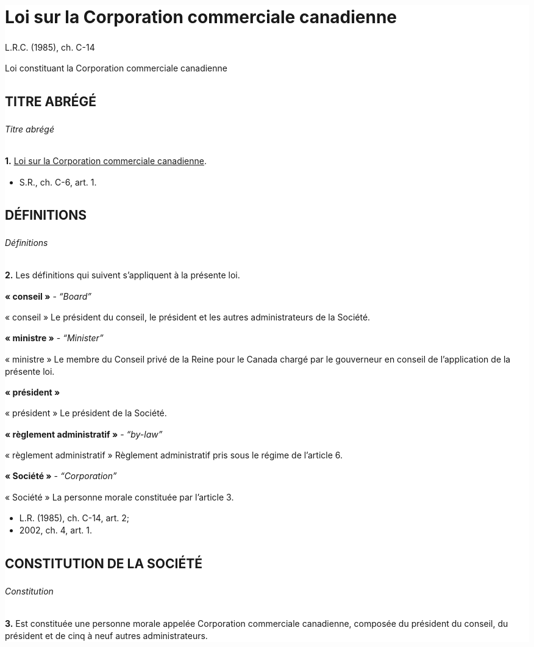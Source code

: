 # Loi sur la Corporation commerciale canadienne

L.R.C. (1985), ch. C-14

Loi constituant la Corporation commerciale canadienne

## TITRE ABRÉGÉ

###### Titre abrégé

**1.** [Loi sur la Corporation commerciale canadienne](/canada/fra/lois/C/C-14.md).

  * S.R., ch. C-6, art. 1.

## DÉFINITIONS

###### Définitions

**2.** Les définitions qui suivent s’appliquent à la présente loi.

**« conseil »** - _“Board”_

    

« conseil » Le président du conseil, le président et les autres administrateurs de la Société.

**« ministre »** - _“Minister”_

    

« ministre » Le membre du Conseil privé de la Reine pour le Canada chargé par le gouverneur en conseil de l’application de la présente loi.

**« président »**

    

« président » Le président de la Société.

**« règlement administratif »** - _“by-law”_

    

« règlement administratif » Règlement administratif pris sous le régime de l’article 6.

**« Société »** - _“Corporation”_

    

« Société » La personne morale constituée par l’article 3.

  * L.R. (1985), ch. C-14, art. 2;
  * 2002, ch. 4, art. 1.

## CONSTITUTION DE LA SOCIÉTÉ

###### Constitution

**3.** Est constituée une personne morale appelée Corporation commerciale canadienne, composée du président du conseil, du président et de cinq à neuf autres administrateurs.
